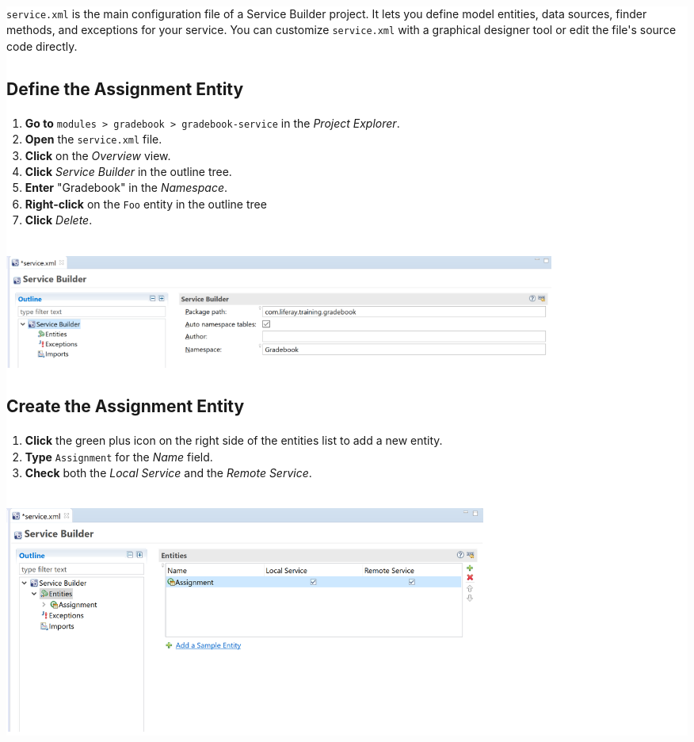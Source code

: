 
`service.xml` is the main configuration file of a Service Builder project. It lets you define model entities, data sources, finder methods, and exceptions for your service. You can customize `service.xml` with a graphical designer tool or edit the file's source code directly. 

## Define the Assignment Entity
1. **Go to** `modules > gradebook > gradebook-service` in the _Project Explorer_.
2. **Open** the `service.xml` file.
3. **Click** on the *Overview* view.
4. **Click** _Service Builder_ in the outline tree.
5. **Enter** "Gradebook" in the *Namespace*.
6. **Right-click** on the `Foo` entity in the outline tree 
7. **Click** _Delete_.

<br />

<img src="images/namespace_defined.png" style="max-width:80%;" />

## Create the Assignment Entity 
1. **Click** the green plus icon on the right side of the entities list to add a new entity.
2. **Type** `Assignment` for the _Name_ field.
3. **Check** both the *Local Service* and the *Remote Service*.

<br />

<img src="images/assignment_entity_created.png" style="max-width:70%;" />
